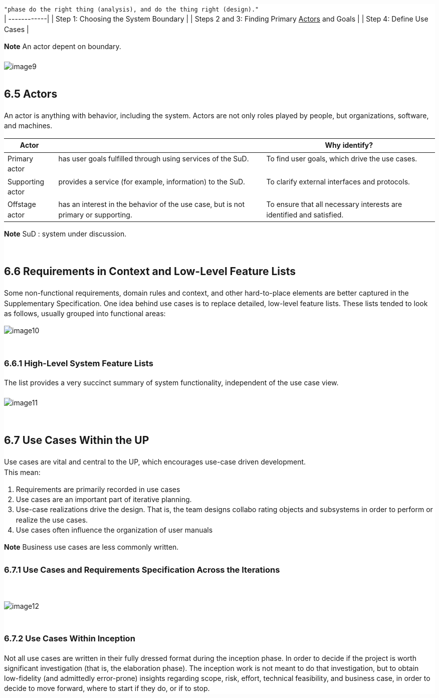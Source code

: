 ```"phase do the right thing (analysis), and do the thing right (design)."```<br />
| ------------| 
| Step 1: Choosing the System Boundary | 
| Steps 2 and 3: Finding Primary [Actors](#65-actors) and Goals  | 
| Step 4: Define Use Cases |    

**Note** An actor depent on boundary.</br>   
![image9](/image/9.png)

## 6.5 Actors
An actor is anything with behavior, including the system. Actors are not only roles played by people, but organizations, software, and machines.

| Actor |           | Why identify?
| ------------| ------------| ------------|
| Primary actor | has user goals fulfilled through using services of the SuD. | To find user goals, which drive the use cases.|
| Supporting actor | provides a service (for example, information) to the SuD. |To clarify external interfaces and protocols.|
| Offstage actor | has an interest in the behavior of the use case, but is not primary or supporting.  | To ensure that all necessary interests are identified and satisfied. |

**Note** SuD : system under discussion.</br>
</br>

## 6.6 Requirements in Context and Low-Level Feature Lists
Some non-functional requirements, domain rules and context, and other hard-to-place elements are better captured in the Supplementary Specification. One idea behind use cases is to replace detailed, low-level feature lists. These lists tended to look as follows, usually grouped into functional areas:  

![image10](/image/10.png)</br>
</br>

### 6.6.1 High-Level System Feature Lists
The list provides a very succinct summary of system functionality, independent of the use case view.</br>
</br>
![image11](/image/11.png)</br>
</br>

## 6.7 Use Cases Within the UP
Use cases are vital and central to the UP, which encourages use-case driven development.  
This mean: 
1. Requirements are primarily recorded in use cases
2. Use cases are an important part of iterative planning.
3. Use-case realizations drive the design. That is, the team designs collabo rating objects and subsystems in order to perform or realize the use cases.
4. Use cases often influence the organization of user manuals

**Note** Business use cases are less commonly written.

### 6.7.1 Use Cases and Requirements Specification Across the Iterations
</br>

![image12](/image/12.png)</br>
</br>

### 6.7.2 Use Cases Within Inception
Not all use cases are written in their fully dressed format during the inception phase. In order to decide if the project is worth significant investigation (that is, the elaboration phase). The inception work is not meant to do that investigation, but to obtain low-fidelity (and admittedly error-prone) insights regarding scope, risk, effort, technical feasibility, and business case, in order to decide to move forward, where to start if they do, or if to stop.</br>
```